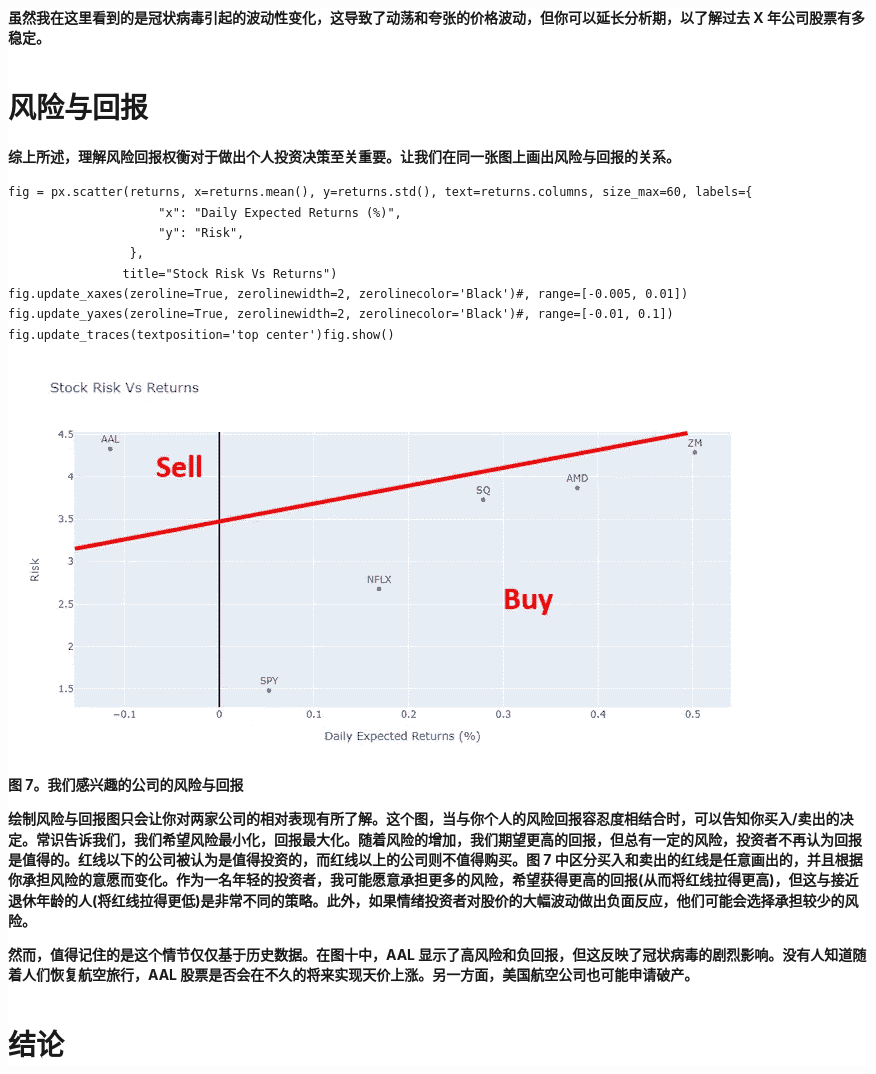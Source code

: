 **虽然我在这里看到的是冠状病毒引起的波动性变化，这导致了动荡和夸张的价格波动，但你可以延长分析期，以了解过去 X 年公司股票有多稳定。**

# **风险与回报**

**综上所述，理解风险回报权衡对于做出个人投资决策至关重要。让我们在同一张图上画出风险与回报的关系。**

```
fig = px.scatter(returns, x=returns.mean(), y=returns.std(), text=returns.columns, size_max=60, labels={
                     "x": "Daily Expected Returns (%)",
                     "y": "Risk",
                 },
                title="Stock Risk Vs Returns")
fig.update_xaxes(zeroline=True, zerolinewidth=2, zerolinecolor='Black')#, range=[-0.005, 0.01])
fig.update_yaxes(zeroline=True, zerolinewidth=2, zerolinecolor='Black')#, range=[-0.01, 0.1])
fig.update_traces(textposition='top center')fig.show()
```

**![](img/d6ab048a2b18e493f3fa76cf60c2e7ef.png)**

**图 7。我们感兴趣的公司的风险与回报**

**绘制风险与回报图只会让你对两家公司的相对表现有所了解。这个图，当与你个人的风险回报容忍度相结合时，可以告知你买入/卖出的决定。常识告诉我们，我们希望风险最小化，回报最大化。随着风险的增加，我们期望更高的回报，但总有一定的风险，投资者不再认为回报是值得的。红线以下的公司被认为是值得投资的，而红线以上的公司则不值得购买。图 7 中区分买入和卖出的红线是任意画出的，并且根据你承担风险的意愿而变化。作为一名年轻的投资者，我可能愿意承担更多的风险，希望获得更高的回报(从而将红线拉得更高)，但这与接近退休年龄的人(将红线拉得更低)是非常不同的策略。此外，如果情绪投资者对股价的大幅波动做出负面反应，他们可能会选择承担较少的风险。**

**然而，值得记住的是这个情节仅仅基于历史数据。在图十中，AAL 显示了高风险和负回报，但这反映了冠状病毒的剧烈影响。没有人知道随着人们恢复航空旅行，AAL 股票是否会在不久的将来实现天价上涨。另一方面，美国航空公司也可能申请破产。**

# **结论**
